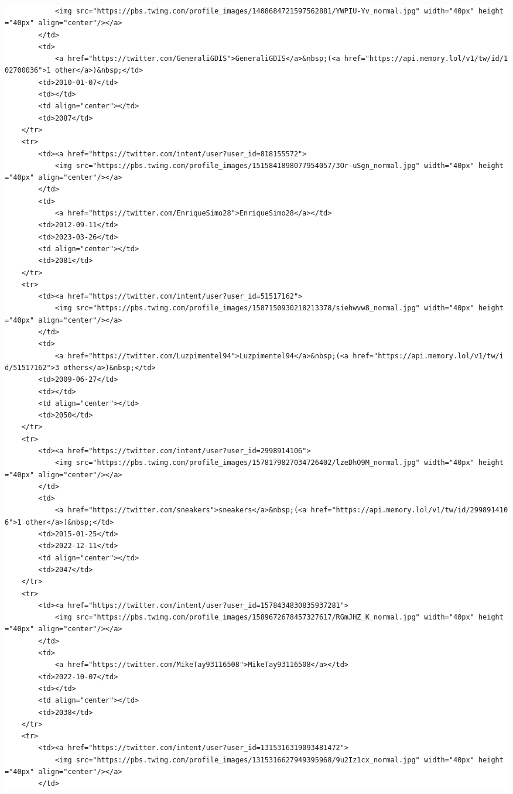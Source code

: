                 <img src="https://pbs.twimg.com/profile_images/1408684721597562881/YWPIU-Yv_normal.jpg" width="40px" height="40px" align="center"/></a>
            </td>
            <td>
                <a href="https://twitter.com/GeneraliGDIS">GeneraliGDIS</a>&nbsp;(<a href="https://api.memory.lol/v1/tw/id/102700036">1 other</a>)&nbsp;</td>
            <td>2010-01-07</td>
            <td></td>
            <td align="center"></td>
            <td>2087</td>
        </tr>
        <tr>
            <td><a href="https://twitter.com/intent/user?user_id=818155572">
                <img src="https://pbs.twimg.com/profile_images/1515841898077954057/3Or-uSgn_normal.jpg" width="40px" height="40px" align="center"/></a>
            </td>
            <td>
                <a href="https://twitter.com/EnriqueSimo28">EnriqueSimo28</a></td>
            <td>2012-09-11</td>
            <td>2023-03-26</td>
            <td align="center"></td>
            <td>2081</td>
        </tr>
        <tr>
            <td><a href="https://twitter.com/intent/user?user_id=51517162">
                <img src="https://pbs.twimg.com/profile_images/1587150930218213378/siehwvw8_normal.jpg" width="40px" height="40px" align="center"/></a>
            </td>
            <td>
                <a href="https://twitter.com/Luzpimentel94">Luzpimentel94</a>&nbsp;(<a href="https://api.memory.lol/v1/tw/id/51517162">3 others</a>)&nbsp;</td>
            <td>2009-06-27</td>
            <td></td>
            <td align="center"></td>
            <td>2050</td>
        </tr>
        <tr>
            <td><a href="https://twitter.com/intent/user?user_id=2998914106">
                <img src="https://pbs.twimg.com/profile_images/1578179827034726402/lzeDhO9M_normal.jpg" width="40px" height="40px" align="center"/></a>
            </td>
            <td>
                <a href="https://twitter.com/sneakers">sneakers</a>&nbsp;(<a href="https://api.memory.lol/v1/tw/id/2998914106">1 other</a>)&nbsp;</td>
            <td>2015-01-25</td>
            <td>2022-12-11</td>
            <td align="center"></td>
            <td>2047</td>
        </tr>
        <tr>
            <td><a href="https://twitter.com/intent/user?user_id=1578434830835937281">
                <img src="https://pbs.twimg.com/profile_images/1589672678457327617/RGmJHZ_K_normal.jpg" width="40px" height="40px" align="center"/></a>
            </td>
            <td>
                <a href="https://twitter.com/MikeTay93116508">MikeTay93116508</a></td>
            <td>2022-10-07</td>
            <td></td>
            <td align="center"></td>
            <td>2038</td>
        </tr>
        <tr>
            <td><a href="https://twitter.com/intent/user?user_id=1315316319093481472">
                <img src="https://pbs.twimg.com/profile_images/1315316627949395968/9u2Iz1cx_normal.jpg" width="40px" height="40px" align="center"/></a>
            </td>